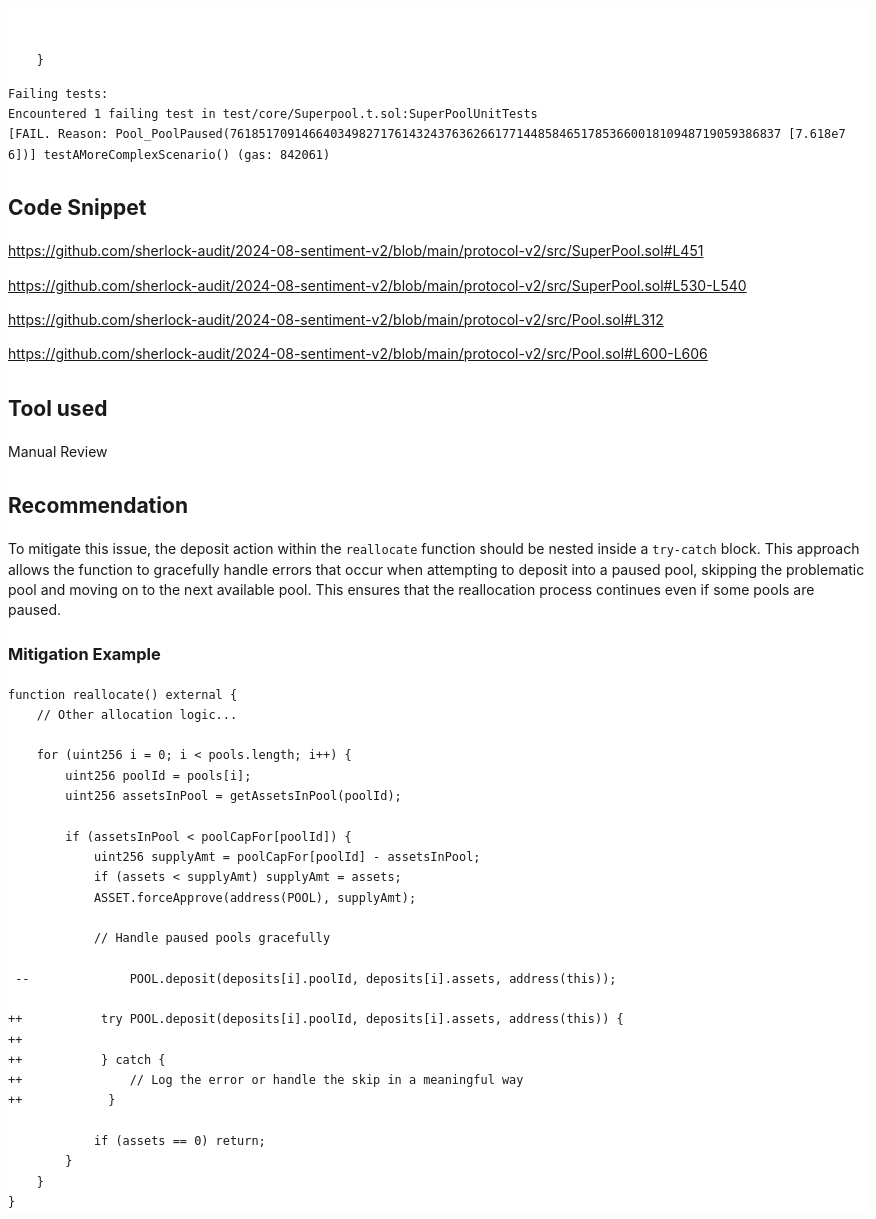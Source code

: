 ```solidity

      
    }

```
```solidity
Failing tests:
Encountered 1 failing test in test/core/Superpool.t.sol:SuperPoolUnitTests
[FAIL. Reason: Pool_PoolPaused(76185170914664034982717614324376362661771448584651785366001810948719059386837 [7.618e76])] testAMoreComplexScenario() (gas: 842061)

```

## Code Snippet

https://github.com/sherlock-audit/2024-08-sentiment-v2/blob/main/protocol-v2/src/SuperPool.sol#L451

https://github.com/sherlock-audit/2024-08-sentiment-v2/blob/main/protocol-v2/src/SuperPool.sol#L530-L540

https://github.com/sherlock-audit/2024-08-sentiment-v2/blob/main/protocol-v2/src/Pool.sol#L312

https://github.com/sherlock-audit/2024-08-sentiment-v2/blob/main/protocol-v2/src/Pool.sol#L600-L606


## Tool used

Manual Review

## Recommendation

To mitigate this issue, the deposit action within the `reallocate` function should be nested inside a `try-catch` block. This approach allows the function to gracefully handle errors that occur when attempting to deposit into a paused pool, skipping the problematic pool and moving on to the next available pool. This ensures that the reallocation process continues even if some pools are paused.

### Mitigation Example

```solidity
function reallocate() external {
    // Other allocation logic...

    for (uint256 i = 0; i < pools.length; i++) {
        uint256 poolId = pools[i];
        uint256 assetsInPool = getAssetsInPool(poolId);
        
        if (assetsInPool < poolCapFor[poolId]) {
            uint256 supplyAmt = poolCapFor[poolId] - assetsInPool;
            if (assets < supplyAmt) supplyAmt = assets;
            ASSET.forceApprove(address(POOL), supplyAmt);

            // Handle paused pools gracefully

 --              POOL.deposit(deposits[i].poolId, deposits[i].assets, address(this));
       
++           try POOL.deposit(deposits[i].poolId, deposits[i].assets, address(this)) {
++                
++           } catch {
++               // Log the error or handle the skip in a meaningful way
++            }

            if (assets == 0) return;
        }
    }
}
```